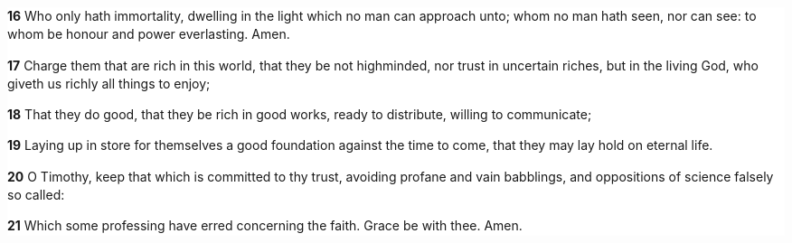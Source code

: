 **16** Who only hath immortality, dwelling in the light which no man can approach unto; whom no man hath seen, nor can see: to whom be honour and power everlasting. Amen.

**17** Charge them that are rich in this world, that they be not highminded, nor trust in uncertain riches, but in the living God, who giveth us richly all things to enjoy;

**18** That they do good, that they be rich in good works, ready to distribute, willing to communicate;

**19** Laying up in store for themselves a good foundation against the time to come, that they may lay hold on eternal life.

**20** O Timothy, keep that which is committed to thy trust, avoiding profane and vain babblings, and oppositions of science falsely so called:

**21** Which some professing have erred concerning the faith. Grace be with thee. Amen.

